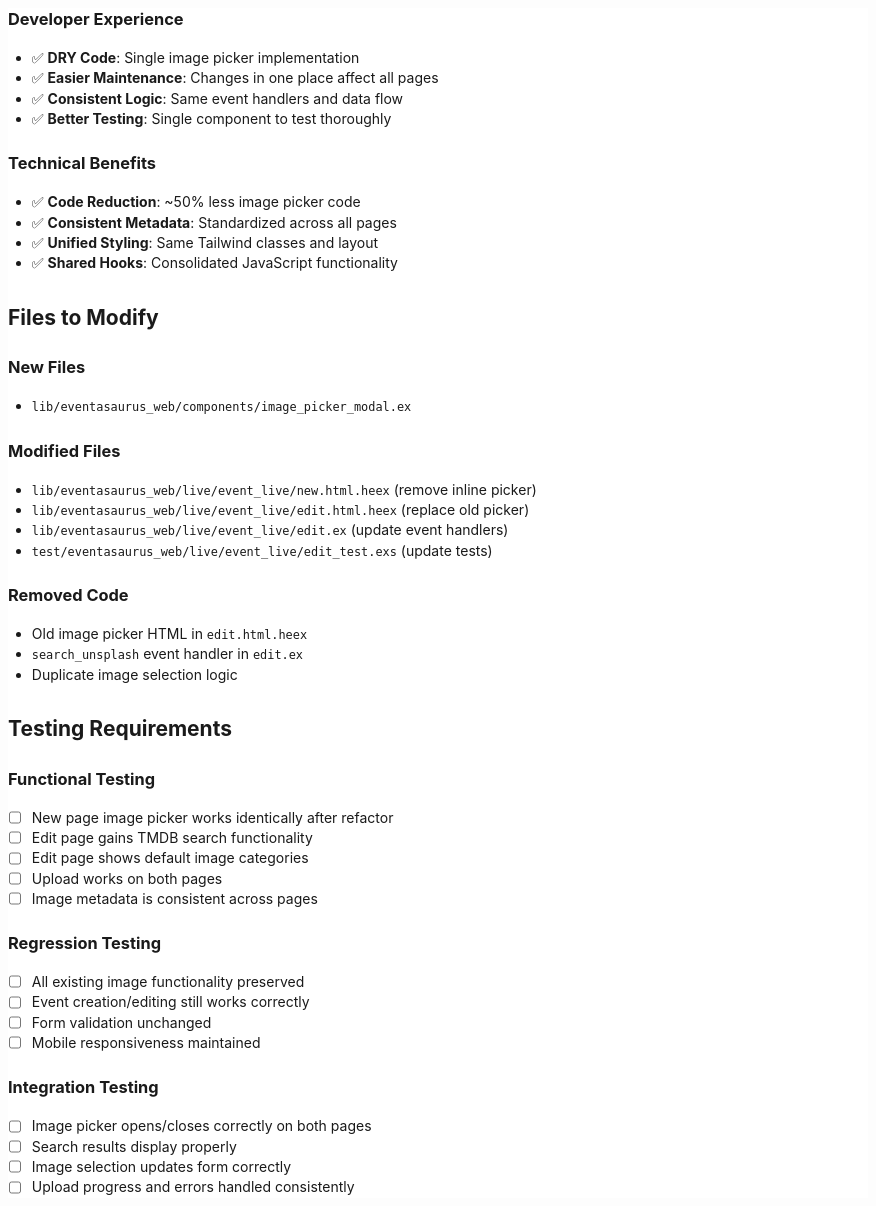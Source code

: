### **Developer Experience**
- ✅ **DRY Code**: Single image picker implementation
- ✅ **Easier Maintenance**: Changes in one place affect all pages
- ✅ **Consistent Logic**: Same event handlers and data flow
- ✅ **Better Testing**: Single component to test thoroughly

### **Technical Benefits**
- ✅ **Code Reduction**: ~50% less image picker code
- ✅ **Consistent Metadata**: Standardized across all pages
- ✅ **Unified Styling**: Same Tailwind classes and layout
- ✅ **Shared Hooks**: Consolidated JavaScript functionality

## Files to Modify

### **New Files**
- `lib/eventasaurus_web/components/image_picker_modal.ex`

### **Modified Files**
- `lib/eventasaurus_web/live/event_live/new.html.heex` (remove inline picker)
- `lib/eventasaurus_web/live/event_live/edit.html.heex` (replace old picker)
- `lib/eventasaurus_web/live/event_live/edit.ex` (update event handlers)
- `test/eventasaurus_web/live/event_live/edit_test.exs` (update tests)

### **Removed Code**
- Old image picker HTML in `edit.html.heex`
- `search_unsplash` event handler in `edit.ex`
- Duplicate image selection logic

## Testing Requirements

### **Functional Testing**
- [ ] New page image picker works identically after refactor
- [ ] Edit page gains TMDB search functionality  
- [ ] Edit page shows default image categories
- [ ] Upload works on both pages
- [ ] Image metadata is consistent across pages

### **Regression Testing**
- [ ] All existing image functionality preserved
- [ ] Event creation/editing still works correctly
- [ ] Form validation unchanged
- [ ] Mobile responsiveness maintained

### **Integration Testing**
- [ ] Image picker opens/closes correctly on both pages
- [ ] Search results display properly
- [ ] Image selection updates form correctly
- [ ] Upload progress and errors handled consistently
